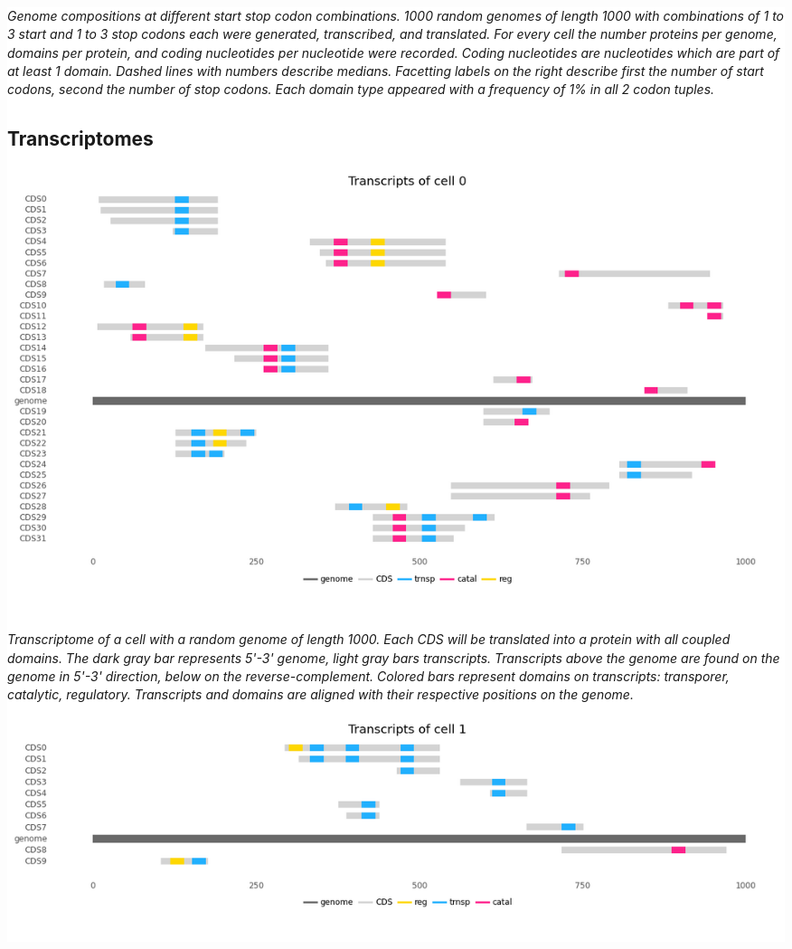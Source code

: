 _Genome compositions at different start stop codon combinations.
1000 random genomes of length 1000 with combinations of 1 to 3 start and 1 to 3 stop codons each were generated, transcribed, and translated.
For every cell the number proteins per genome, domains per protein, and coding nucleotides per nucleotide were recorded.
Coding nucleotides are nucleotides which are part of at least 1 domain.
Dashed lines with numbers describe medians.
Facetting labels on the right describe first the number of start codons, second the number of stop codons.
Each domain type appeared with a frequency of 1% in all 2 codon tuples._

## Transcriptomes

![](./img/supporting/transcriptome0.png)

_Transcriptome of a cell with a random genome of length 1000.
Each CDS will be translated into a protein with all coupled domains.
The dark gray bar represents 5'-3' genome, light gray bars transcripts.
Transcripts above the genome are found on the genome in 5'-3' direction, below on the reverse-complement.
Colored bars represent domains on transcripts: transporer, catalytic, regulatory.
Transcripts and domains are aligned with their respective positions on the genome._

![](./img/supporting/transcriptome1.png)
